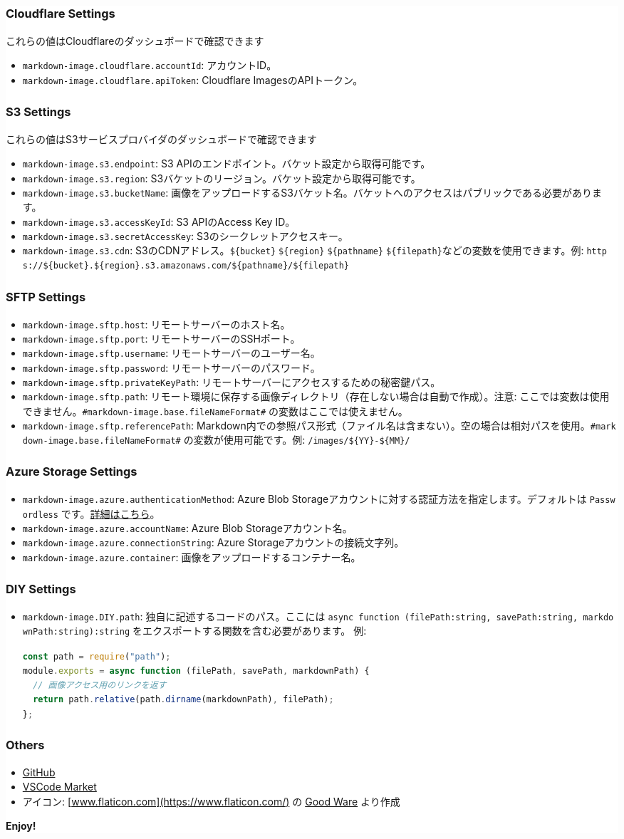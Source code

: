 ### Cloudflare Settings

これらの値はCloudflareのダッシュボードで確認できます

* `markdown-image.cloudflare.accountId`: アカウントID。
* `markdown-image.cloudflare.apiToken`: Cloudflare ImagesのAPIトークン。

### S3 Settings

これらの値はS3サービスプロバイダのダッシュボードで確認できます

* `markdown-image.s3.endpoint`: S3 APIのエンドポイント。バケット設定から取得可能です。
* `markdown-image.s3.region`: S3バケットのリージョン。バケット設定から取得可能です。
* `markdown-image.s3.bucketName`: 画像をアップロードするS3バケット名。バケットへのアクセスはパブリックである必要があります。
* `markdown-image.s3.accessKeyId`: S3 APIのAccess Key ID。
* `markdown-image.s3.secretAccessKey`: S3のシークレットアクセスキー。
* `markdown-image.s3.cdn`: S3のCDNアドレス。`${bucket}` `${region}` `${pathname}` `${filepath}`などの変数を使用できます。例: `https://${bucket}.${region}.s3.amazonaws.com/${pathname}/${filepath}`

### SFTP Settings

* `markdown-image.sftp.host`: リモートサーバーのホスト名。
* `markdown-image.sftp.port`: リモートサーバーのSSHポート。
* `markdown-image.sftp.username`: リモートサーバーのユーザー名。
* `markdown-image.sftp.password`: リモートサーバーのパスワード。
* `markdown-image.sftp.privateKeyPath`: リモートサーバーにアクセスするための秘密鍵パス。
* `markdown-image.sftp.path`: リモート環境に保存する画像ディレクトリ（存在しない場合は自動で作成）。注意: ここでは変数は使用できません。`#markdown-image.base.fileNameFormat#` の変数はここでは使えません。
* `markdown-image.sftp.referencePath`: Markdown内での参照パス形式（ファイル名は含まない）。空の場合は相対パスを使用。`#markdown-image.base.fileNameFormat#` の変数が使用可能です。例: `/images/${YY}-${MM}/`

### Azure Storage Settings

* `markdown-image.azure.authenticationMethod`: Azure Blob Storageアカウントに対する認証方法を指定します。デフォルトは `Passwordless` です。[詳細はこちら](https://learn.microsoft.com/en-us/azure/storage/blobs/storage-quickstart-blobs-nodejs?tabs=managed-identity%2Croles-azure-portal%2Csign-in-azure-cli#authenticate-to-azure-and-authorize-access-to-blob-data)。
* `markdown-image.azure.accountName`: Azure Blob Storageアカウント名。
* `markdown-image.azure.connectionString`: Azure Storageアカウントの接続文字列。
* `markdown-image.azure.container`: 画像をアップロードするコンテナー名。

### DIY Settings

* `markdown-image.DIY.path`: 独自に記述するコードのパス。ここには `async function (filePath:string, savePath:string, markdownPath:string):string` をエクスポートする関数を含む必要があります。
  例:
  ```javascript
  const path = require("path");
  module.exports = async function (filePath, savePath, markdownPath) {
    // 画像アクセス用のリンクを返す
    return path.relative(path.dirname(markdownPath), filePath);
  };
  ```

### Others

* [GitHub](https://github.com/imlinhanchao/vsc-markdown-image)
* [VSCode Market](https://marketplace.visualstudio.com/items?itemName=hancel.markdown-image)
* アイコン: [www.flaticon.com](https://www.flaticon.com/) の [Good Ware](https://www.flaticon.com/authors/good-ware) より作成

**Enjoy!**
